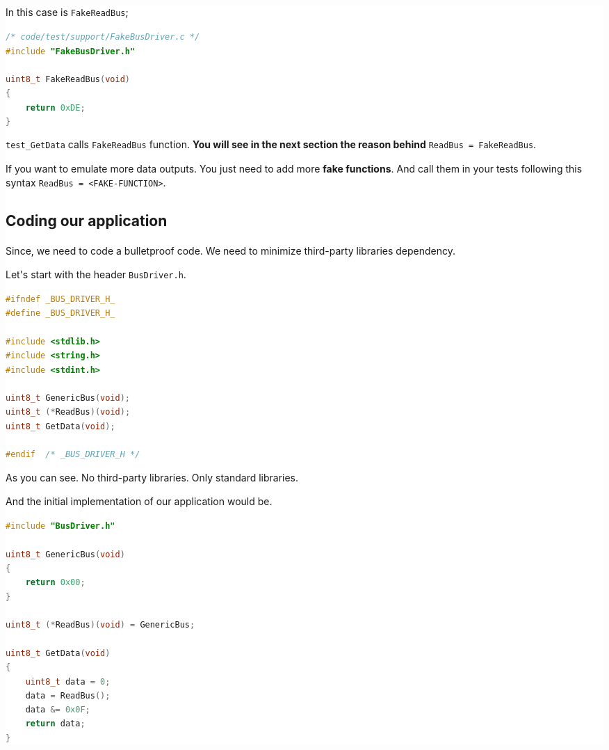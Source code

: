In this case is `FakeReadBus`;

```c
/* code/test/support/FakeBusDriver.c */
#include "FakeBusDriver.h"

uint8_t FakeReadBus(void)
{
    return 0xDE;
}
```

`test_GetData` calls `FakeReadBus` function. **You will see in the next section the reason behind** `ReadBus = FakeReadBus`. 

If you want to emulate more data outputs. You just need to add more **fake functions**. 
And call them in your tests following this syntax `ReadBus = <FAKE-FUNCTION>`.


## Coding our application 
Since, we need to code a bulletproof code. We need to minimize third-party libraries dependency.  

Let's start with the header  `BusDriver.h`.

```c
#ifndef _BUS_DRIVER_H_
#define _BUS_DRIVER_H_

#include <stdlib.h>
#include <string.h>
#include <stdint.h>

uint8_t GenericBus(void);
uint8_t (*ReadBus)(void);
uint8_t GetData(void);

#endif  /* _BUS_DRIVER_H */
```

As you can see. No third-party libraries. Only standard libraries. 

And the initial implementation of our application would be.

```c
#include "BusDriver.h"

uint8_t GenericBus(void)
{
    return 0x00;
}

uint8_t (*ReadBus)(void) = GenericBus; 

uint8_t GetData(void)
{
    uint8_t data = 0;
    data = ReadBus();
    data &= 0x0F;
    return data;
}
```
